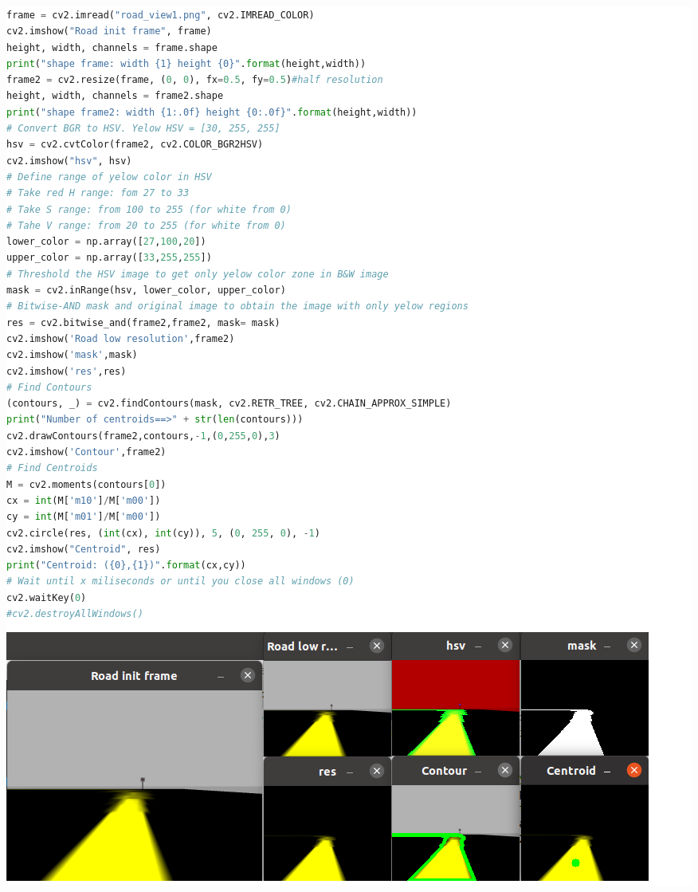 ```python
frame = cv2.imread("road_view1.png", cv2.IMREAD_COLOR)
cv2.imshow("Road init frame", frame)
height, width, channels = frame.shape
print("shape frame: width {1} height {0}".format(height,width))
frame2 = cv2.resize(frame, (0, 0), fx=0.5, fy=0.5)#half resolution
height, width, channels = frame2.shape
print("shape frame2: width {1:.0f} height {0:.0f}".format(height,width))
# Convert BGR to HSV. Yelow HSV = [30, 255, 255]
hsv = cv2.cvtColor(frame2, cv2.COLOR_BGR2HSV)
cv2.imshow("hsv", hsv)
# Define range of yelow color in HSV
# Take red H range: fom 27 to 33 
# Take S range: from 100 to 255 (for white from 0)
# Tahe V range: from 20 to 255 (for white from 0)
lower_color = np.array([27,100,20])
upper_color = np.array([33,255,255])
# Threshold the HSV image to get only yelow color zone in B&W image
mask = cv2.inRange(hsv, lower_color, upper_color)
# Bitwise-AND mask and original image to obtain the image with only yelow regions
res = cv2.bitwise_and(frame2,frame2, mask= mask)
cv2.imshow('Road low resolution',frame2)
cv2.imshow('mask',mask)
cv2.imshow('res',res)
# Find Contours
(contours, _) = cv2.findContours(mask, cv2.RETR_TREE, cv2.CHAIN_APPROX_SIMPLE)
print("Number of centroids==>" + str(len(contours)))
cv2.drawContours(frame2,contours,-1,(0,255,0),3)
cv2.imshow('Contour',frame2)
# Find Centroids
M = cv2.moments(contours[0])
cx = int(M['m10']/M['m00'])
cy = int(M['m01']/M['m00'])
cv2.circle(res, (int(cx), int(cy)), 5, (0, 255, 0), -1)
cv2.imshow("Centroid", res)
print("Centroid: ({0},{1})".format(cx,cy))         
# Wait until x miliseconds or until you close all windows (0)
cv2.waitKey(0)
#cv2.destroyAllWindows()
```
![](./Images/5_road_detection1.png)
